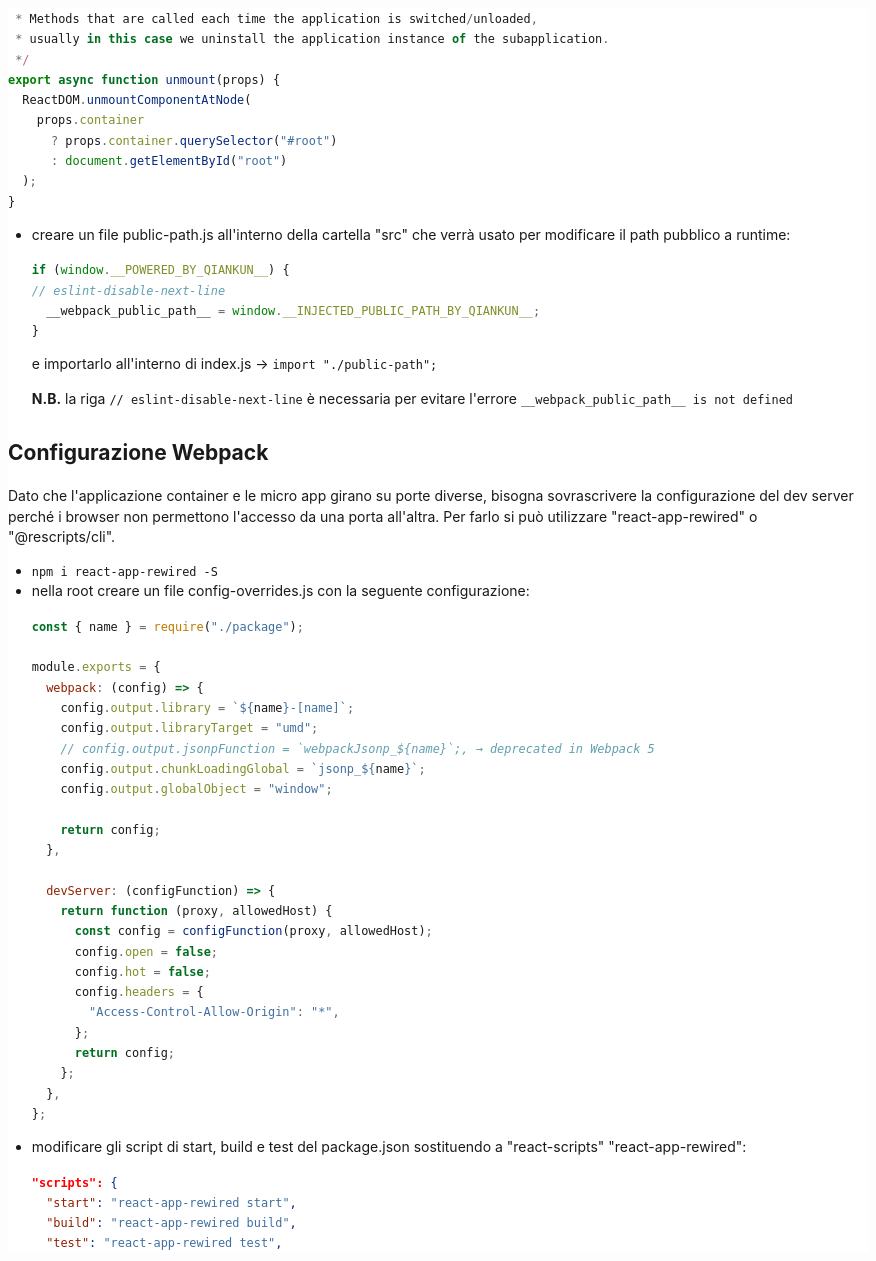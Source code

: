   ``` jsx
   * Methods that are called each time the application is switched/unloaded,
   * usually in this case we uninstall the application instance of the subapplication.
   */
  export async function unmount(props) {
    ReactDOM.unmountComponentAtNode(
      props.container
        ? props.container.querySelector("#root")
        : document.getElementById("root")
    );
  }
  ```
- creare un file public-path.js all'interno della cartella "src" che verrà usato per modificare il path pubblico a runtime:
  ``` js
  if (window.__POWERED_BY_QIANKUN__) {
  // eslint-disable-next-line
    __webpack_public_path__ = window.__INJECTED_PUBLIC_PATH_BY_QIANKUN__;
  }
  ```
  e importarlo all'interno di index.js → `import "./public-path";`
  
  **N.B.** la riga `// eslint-disable-next-line` è necessaria per evitare l'errore `__webpack_public_path__ is not defined`

## Configurazione Webpack
Dato che l'applicazione container e le micro app girano su porte diverse, bisogna sovrascrivere la configurazione del dev server perché i browser non permettono l'accesso da una porta all'altra. Per farlo si può utilizzare "react-app-rewired" o "@rescripts/cli".
- `npm i react-app-rewired -S`
- nella root creare un file config-overrides.js con la seguente configurazione:
  ``` js
  const { name } = require("./package");

  module.exports = {
    webpack: (config) => {
      config.output.library = `${name}-[name]`;
      config.output.libraryTarget = "umd";
      // config.output.jsonpFunction = `webpackJsonp_${name}`;, → deprecated in Webpack 5
      config.output.chunkLoadingGlobal = `jsonp_${name}`;
      config.output.globalObject = "window";
  
      return config;
    },
  
    devServer: (configFunction) => {
      return function (proxy, allowedHost) {
        const config = configFunction(proxy, allowedHost);
        config.open = false;
        config.hot = false;
        config.headers = {
          "Access-Control-Allow-Origin": "*",
        };
        return config;
      };
    },
  };
  ```
- modificare gli script di start, build e test del package.json sostituendo a "react-scripts" "react-app-rewired":
  ``` json
  "scripts": {
    "start": "react-app-rewired start",
    "build": "react-app-rewired build",
    "test": "react-app-rewired test",
  ```